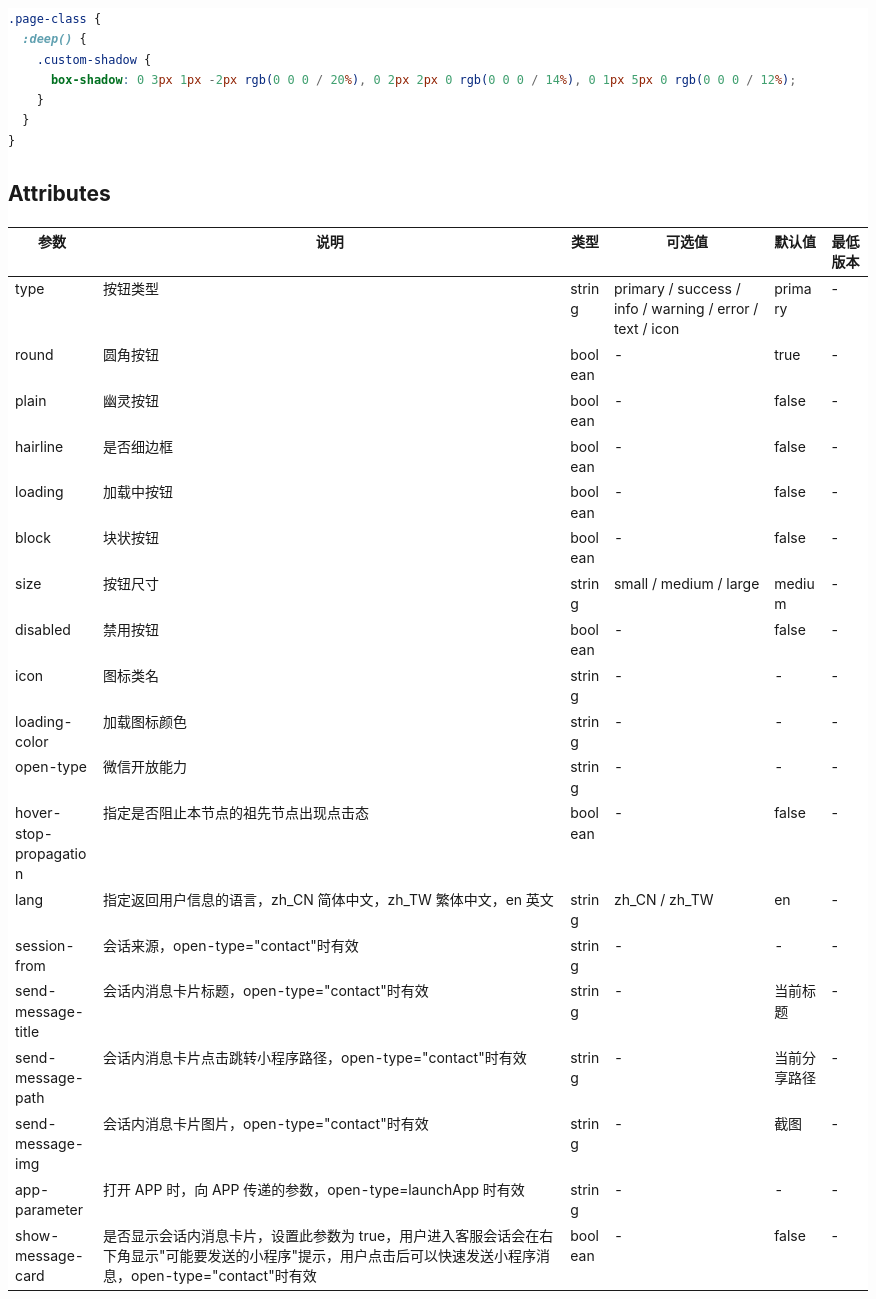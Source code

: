 ```scss
.page-class {
  :deep() {
    .custom-shadow {
      box-shadow: 0 3px 1px -2px rgb(0 0 0 / 20%), 0 2px 2px 0 rgb(0 0 0 / 14%), 0 1px 5px 0 rgb(0 0 0 / 12%);
    }
  }
}
```

## Attributes

| 参数                   | 说明                                                                                                                                                           | 类型        | 可选值                                                   | 默认值       | 最低版本 |
| ---------------------- | -------------------------------------------------------------------------------------------------------------------------------------------------------------- | ----------- | -------------------------------------------------------- | ------------ | -------- |
| type                   | 按钮类型                                                                                                                                                       | string      | primary / success / info / warning / error / text / icon | primary      | -        |
| round                  | 圆角按钮                                                                                                                                                       | boolean     | -                                                        | true         | -        |
| plain                  | 幽灵按钮                                                                                                                                                       | boolean     | -                                                        | false        | -        |
| hairline               | 是否细边框                                                                                                                                                     | boolean     | -                                                        | false        | -        |
| loading                | 加载中按钮                                                                                                                                                     | boolean     | -                                                        | false        | -        |
| block                  | 块状按钮                                                                                                                                                       | boolean     | -                                                        | false        | -        |
| size                   | 按钮尺寸                                                                                                                                                       | string      | small / medium / large                                   | medium       | -        |
| disabled               | 禁用按钮                                                                                                                                                       | boolean     | -                                                        | false        | -        |
| icon                   | 图标类名                                                                                                                                                       | string      | -                                                        | -            | -        |
| loading-color          | 加载图标颜色                                                                                                                                                   | string      | -                                                        | -            | -        |
| open-type              | 微信开放能力                                                                                                                                                   | string      | -                                                        | -            | -        |
| hover-stop-propagation | 指定是否阻止本节点的祖先节点出现点击态                                                                                                                         | boolean     | -                                                        | false        | -        |
| lang                   | 指定返回用户信息的语言，zh_CN 简体中文，zh_TW 繁体中文，en 英文                                                                                                | string      | zh_CN / zh_TW                                            | en           | -        |
| session-from           | 会话来源，open-type="contact"时有效                                                                                                                            | string      | -                                                        | -            | -        |
| send-message-title     | 会话内消息卡片标题，open-type="contact"时有效                                                                                                                  | string      | -                                                        | 当前标题     | -        |
| send-message-path      | 会话内消息卡片点击跳转小程序路径，open-type="contact"时有效                                                                                                    | string      | -                                                        | 当前分享路径 | -        |
| send-message-img       | 会话内消息卡片图片，open-type="contact"时有效                                                                                                                  | string      | -                                                        | 截图         | -        |
| app-parameter          | 打开 APP 时，向 APP 传递的参数，open-type=launchApp 时有效                                                                                                     | string      | -                                                        | -            | -        |
| show-message-card      | 是否显示会话内消息卡片，设置此参数为 true，用户进入客服会话会在右下角显示"可能要发送的小程序"提示，用户点击后可以快速发送小程序消息，open-type="contact"时有效 | boolean     | -                                                        | false        | -        |